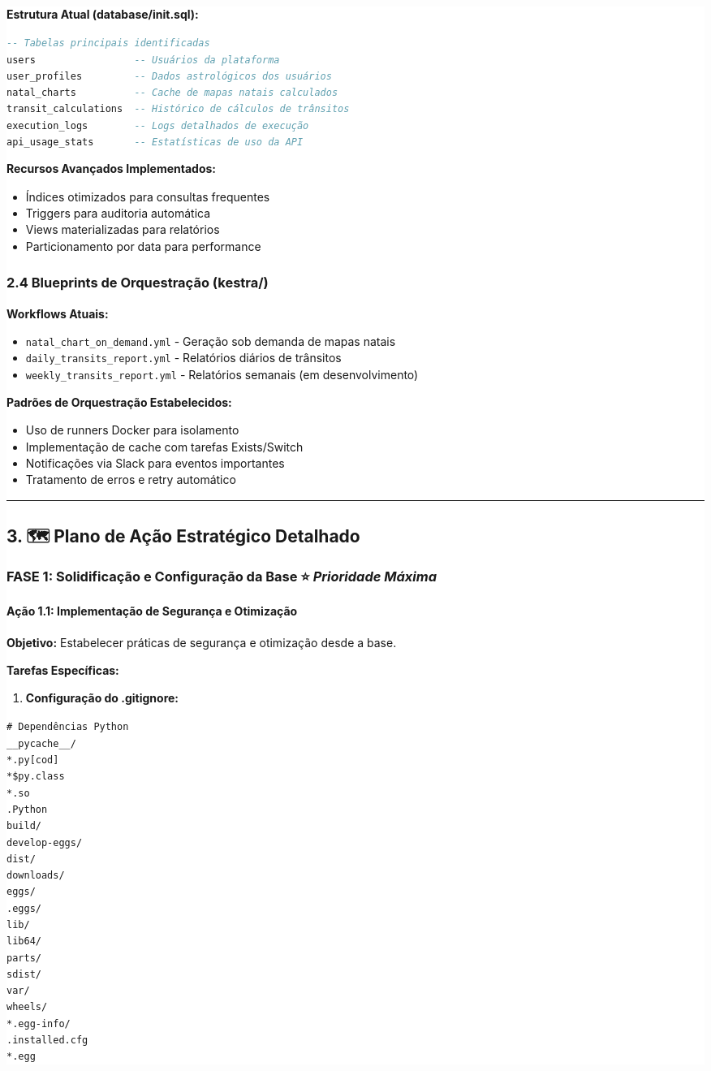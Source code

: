 **Estrutura Atual (database/init.sql):**
```sql
-- Tabelas principais identificadas
users                 -- Usuários da plataforma
user_profiles         -- Dados astrológicos dos usuários
natal_charts          -- Cache de mapas natais calculados
transit_calculations  -- Histórico de cálculos de trânsitos
execution_logs        -- Logs detalhados de execução
api_usage_stats       -- Estatísticas de uso da API
```

**Recursos Avançados Implementados:**
- Índices otimizados para consultas frequentes
- Triggers para auditoria automática
- Views materializadas para relatórios
- Particionamento por data para performance

### 2.4 **Blueprints de Orquestração (kestra/)**

**Workflows Atuais:**
- `natal_chart_on_demand.yml` - Geração sob demanda de mapas natais
- `daily_transits_report.yml` - Relatórios diários de trânsitos
- `weekly_transits_report.yml` - Relatórios semanais (em desenvolvimento)

**Padrões de Orquestração Estabelecidos:**
- Uso de runners Docker para isolamento
- Implementação de cache com tarefas Exists/Switch
- Notificações via Slack para eventos importantes
- Tratamento de erros e retry automático

---

## 3. 🗺️ **Plano de Ação Estratégico Detalhado**

### **FASE 1: Solidificação e Configuração da Base** ⭐ *Prioridade Máxima*

#### **Ação 1.1: Implementação de Segurança e Otimização**

**Objetivo:** Estabelecer práticas de segurança e otimização desde a base.

**Tarefas Específicas:**

1. **Configuração do .gitignore:**
```gitignore
# Dependências Python
__pycache__/
*.py[cod]
*$py.class
*.so
.Python
build/
develop-eggs/
dist/
downloads/
eggs/
.eggs/
lib/
lib64/
parts/
sdist/
var/
wheels/
*.egg-info/
.installed.cfg
*.egg
```